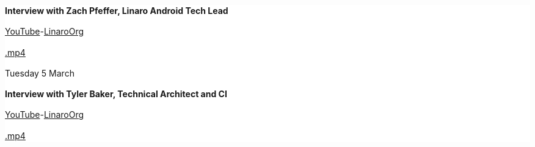 

</td>

<td >


**Interview with Zach Pfeffer, Linaro Android Tech Lead**



</td>

<td >


[YouTube](http://www.youtube.com/watch?v=trbdZ1wVvWY&feature=share&list=PLHMIcjAkq7EurTnoX-xKkXJkQeSciyxlo)-[LinaroOrg](http://www.youtube.com/user/LinaroOrg)



</td>

<td >


[.mp4](http://people.linaro.org/~akgraner/LCA_13_Hong%20Kong_Videos/Linaro_org_videos/LCA13%20-%20Amber%20Graner%20interviews%20Zach%20Pfeffer,%20Linaro%20Android%20Tech%20Lead-trbdZ1wVvWY.mp4)



</td>
</tr>
<tr >

<td >


Tuesday 5 March



</td>

<td >


**Interview with Tyler Baker, Technical Architect and CI**



</td>

<td >


[YouTube](http://www.youtube.com/watch?v=ngMfKui_YbI&feature=share&list=PLHMIcjAkq7EurTnoX-xKkXJkQeSciyxlo)-[LinaroOrg](http://www.youtube.com/user/LinaroOrg)



</td>

<td >


[.mp4](http://people.linaro.org/~akgraner/LCA_13_Hong%20Kong_Videos/Linaro_org_videos/LCA13%20-%20Amber%20Graner%20interviews%20Tyler%20Baker,%20Technical%20Architect%20and%20CI-ngMfKui_YbI.mp4)

